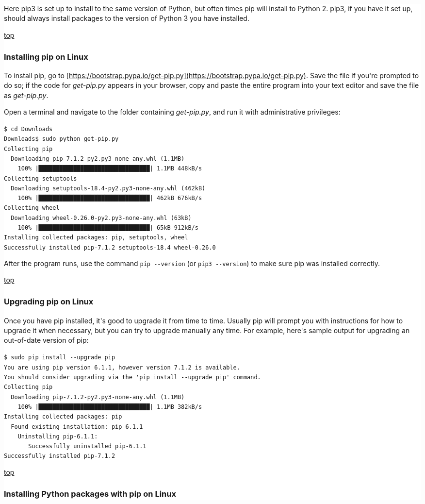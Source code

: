 Here pip3 is set up to install to the same version of Python, but often times pip will install to Python 2. pip3, if you have it set up, should always install packages to the version of Python 3 you have installed.

[top](#)

### Installing pip on Linux

To install pip, go to [https://bootstrap.pypa.io/get-pip.py](https://bootstrap.pypa.io/get-pip.py). Save the file if you're prompted to do so; if the code for *get-pip.py* appears in your browser, copy and paste the entire program into your text editor and save the file as *get-pip.py*.

Open a terminal and navigate to the folder containing *get-pip.py*, and run it with administrative privileges:

    $ cd Downloads
    Downloads$ sudo python get-pip.py
    Collecting pip
      Downloading pip-7.1.2-py2.py3-none-any.whl (1.1MB)
        100% |████████████████████████████████| 1.1MB 448kB/s 
    Collecting setuptools
      Downloading setuptools-18.4-py2.py3-none-any.whl (462kB)
        100% |████████████████████████████████| 462kB 676kB/s 
    Collecting wheel
      Downloading wheel-0.26.0-py2.py3-none-any.whl (63kB)
        100% |████████████████████████████████| 65kB 912kB/s 
    Installing collected packages: pip, setuptools, wheel
    Successfully installed pip-7.1.2 setuptools-18.4 wheel-0.26.0

After the program runs, use the command `pip --version` (or `pip3 --version`) to make sure pip was installed correctly.

[top](#)

### Upgrading pip on Linux

Once you have pip installed, it's good to upgrade it from time to time. Usually pip will prompt you with instructions for how to upgrade it when necessary, but you can try to upgrade manually any time. For example, here's sample output for upgrading an out-of-date version of pip:

    $ sudo pip install --upgrade pip
    You are using pip version 6.1.1, however version 7.1.2 is available.
    You should consider upgrading via the 'pip install --upgrade pip' command.
    Collecting pip
      Downloading pip-7.1.2-py2.py3-none-any.whl (1.1MB)
        100% |████████████████████████████████| 1.1MB 382kB/s 
    Installing collected packages: pip
      Found existing installation: pip 6.1.1
        Uninstalling pip-6.1.1:
           Successfully uninstalled pip-6.1.1
    Successfully installed pip-7.1.2

[top](#)

### Installing Python packages with pip on Linux
